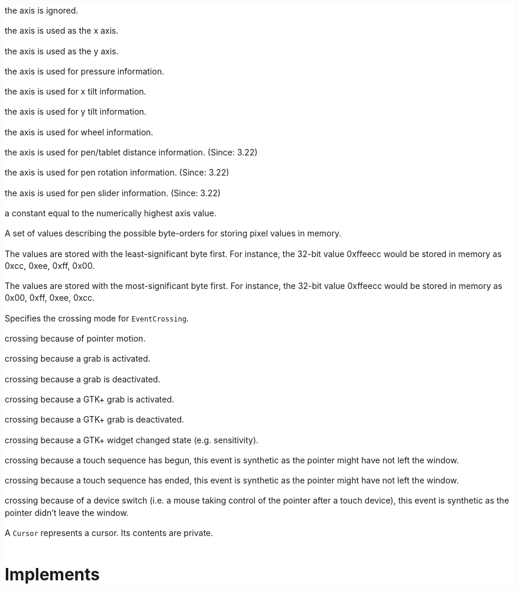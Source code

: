 the axis is ignored.

the axis is used as the x axis.

the axis is used as the y axis.

the axis is used for pressure information.

the axis is used for x tilt information.

the axis is used for y tilt information.

the axis is used for wheel information.

the axis is used for pen/tablet distance information. (Since: 3.22)

the axis is used for pen rotation information. (Since: 3.22)

the axis is used for pen slider information. (Since: 3.22)

a constant equal to the numerically highest axis value.

A set of values describing the possible byte-orders
for storing pixel values in memory.

The values are stored with the least-significant byte
 first. For instance, the 32-bit value 0xffeecc would be stored
 in memory as 0xcc, 0xee, 0xff, 0x00.

The values are stored with the most-significant byte
 first. For instance, the 32-bit value 0xffeecc would be stored
 in memory as 0x00, 0xff, 0xee, 0xcc.

Specifies the crossing mode for `EventCrossing`.

crossing because of pointer motion.

crossing because a grab is activated.

crossing because a grab is deactivated.

crossing because a GTK+ grab is activated.

crossing because a GTK+ grab is deactivated.

crossing because a GTK+ widget changed
 state (e.g. sensitivity).

crossing because a touch sequence has begun,
 this event is synthetic as the pointer might have not left the window.

crossing because a touch sequence has ended,
 this event is synthetic as the pointer might have not left the window.

crossing because of a device switch (i.e.
 a mouse taking control of the pointer after a touch device), this event
 is synthetic as the pointer didn’t leave the window.

A `Cursor` represents a cursor. Its contents are private.

# Implements
